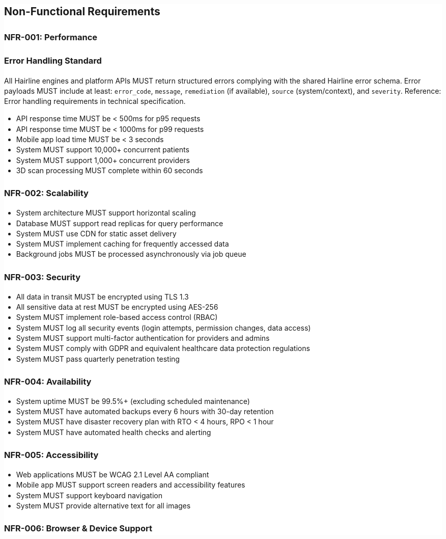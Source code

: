 
## Non-Functional Requirements

### NFR-001: Performance

### Error Handling Standard

All Hairline engines and platform APIs MUST return structured errors complying with the shared Hairline error schema. Error payloads MUST include at least: `error_code`, `message`, `remediation` (if available), `source` (system/context), and `severity`. Reference: Error handling requirements in technical specification.

- API response time MUST be < 500ms for p95 requests
- API response time MUST be < 1000ms for p99 requests
- Mobile app load time MUST be < 3 seconds
- System MUST support 10,000+ concurrent patients
- System MUST support 1,000+ concurrent providers
- 3D scan processing MUST complete within 60 seconds

### NFR-002: Scalability

- System architecture MUST support horizontal scaling
- Database MUST support read replicas for query performance
- System MUST use CDN for static asset delivery
- System MUST implement caching for frequently accessed data
- Background jobs MUST be processed asynchronously via job queue

### NFR-003: Security

- All data in transit MUST be encrypted using TLS 1.3
- All sensitive data at rest MUST be encrypted using AES-256
- System MUST implement role-based access control (RBAC)
- System MUST log all security events (login attempts, permission changes, data access)
- System MUST support multi-factor authentication for providers and admins
- System MUST comply with GDPR and equivalent healthcare data protection regulations
- System MUST pass quarterly penetration testing

### NFR-004: Availability

- System uptime MUST be 99.5%+ (excluding scheduled maintenance)
- System MUST have automated backups every 6 hours with 30-day retention
- System MUST have disaster recovery plan with RTO < 4 hours, RPO < 1 hour
- System MUST have automated health checks and alerting

### NFR-005: Accessibility

- Web applications MUST be WCAG 2.1 Level AA compliant
- Mobile app MUST support screen readers and accessibility features
- System MUST support keyboard navigation
- System MUST provide alternative text for all images

### NFR-006: Browser & Device Support
